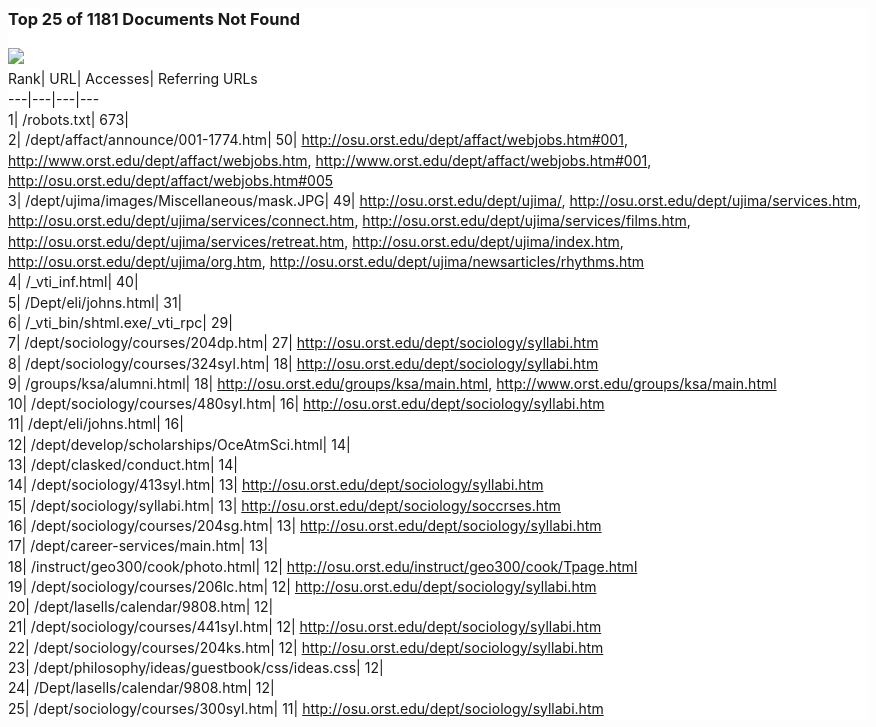 
### Top 25 of 1181 Documents Not Found

![](10123n.gif)  
Rank| URL| Accesses| Referring URLs  
---|---|---|---  
1| /robots.txt| 673|  
2| /dept/affact/announce/001-1774.htm| 50|
http://osu.orst.edu/dept/affact/webjobs.htm#001,
http://www.orst.edu/dept/affact/webjobs.htm,
http://www.orst.edu/dept/affact/webjobs.htm#001,
http://osu.orst.edu/dept/affact/webjobs.htm#005  
3| /dept/ujima/images/Miscellaneous/mask.JPG| 49|
http://osu.orst.edu/dept/ujima/, http://osu.orst.edu/dept/ujima/services.htm,
http://osu.orst.edu/dept/ujima/services/connect.htm,
http://osu.orst.edu/dept/ujima/services/films.htm,
http://osu.orst.edu/dept/ujima/services/retreat.htm,
http://osu.orst.edu/dept/ujima/index.htm,
http://osu.orst.edu/dept/ujima/org.htm,
http://osu.orst.edu/dept/ujima/newsarticles/rhythms.htm  
4| /_vti_inf.html| 40|  
5| /Dept/eli/johns.html| 31|  
6| /_vti_bin/shtml.exe/_vti_rpc| 29|  
7| /dept/sociology/courses/204dp.htm| 27|
http://osu.orst.edu/dept/sociology/syllabi.htm  
8| /dept/sociology/courses/324syl.htm| 18|
http://osu.orst.edu/dept/sociology/syllabi.htm  
9| /groups/ksa/alumni.html| 18| http://osu.orst.edu/groups/ksa/main.html,
http://www.orst.edu/groups/ksa/main.html  
10| /dept/sociology/courses/480syl.htm| 16|
http://osu.orst.edu/dept/sociology/syllabi.htm  
11| /dept/eli/johns.html| 16|  
12| /dept/develop/scholarships/OceAtmSci.html| 14|  
13| /dept/clasked/conduct.htm| 14|  
14| /dept/sociology/413syl.htm| 13|
http://osu.orst.edu/dept/sociology/syllabi.htm  
15| /dept/sociology/syllabi.htm| 13|
http://osu.orst.edu/dept/sociology/soccrses.htm  
16| /dept/sociology/courses/204sg.htm| 13|
http://osu.orst.edu/dept/sociology/syllabi.htm  
17| /dept/career-services/main.htm| 13|  
18| /instruct/geo300/cook/photo.html| 12|
http://osu.orst.edu/instruct/geo300/cook/Tpage.html  
19| /dept/sociology/courses/206lc.htm| 12|
http://osu.orst.edu/dept/sociology/syllabi.htm  
20| /dept/lasells/calendar/9808.htm| 12|  
21| /dept/sociology/courses/441syl.htm| 12|
http://osu.orst.edu/dept/sociology/syllabi.htm  
22| /dept/sociology/courses/204ks.htm| 12|
http://osu.orst.edu/dept/sociology/syllabi.htm  
23| /dept/philosophy/ideas/guestbook/css/ideas.css| 12|  
24| /Dept/lasells/calendar/9808.htm| 12|  
25| /dept/sociology/courses/300syl.htm| 11|
http://osu.orst.edu/dept/sociology/syllabi.htm  
  